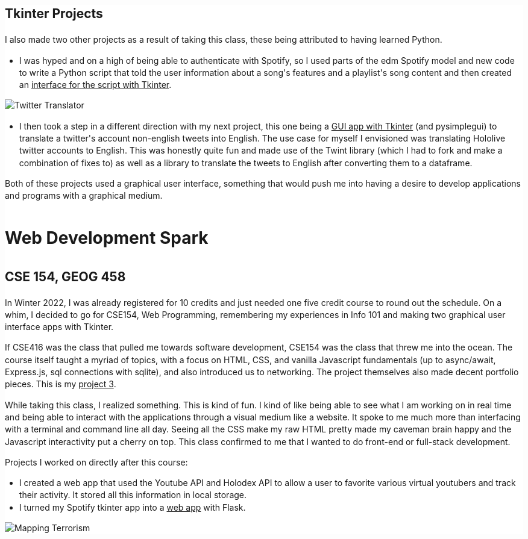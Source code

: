 ## Tkinter Projects

I also made two other projects as a result of taking this class, these being attributed to having learned Python.

- I was hyped and on a high of being able to authenticate with Spotify, so I used parts of the edm Spotify model and new code to write a Python script that told the user information about a song's features and a playlist's song content and then created an [interface for the script with Tkinter](https://github.com/wesngu28/SpotifyPlaylistInfo).

![Twitter Translator](/blog/first-post/aqua.png)

- I then took a step in a different direction with my next project, this one being a [GUI app with Tkinter](https://github.com/wesngu28/Twitter-Translator) (and pysimplegui) to translate a twitter's account non-english tweets into English. The use case for myself I envisioned was translating Hololive twitter accounts to English. This was honestly quite fun and made use of the Twint library (which I had to fork and make a combination of fixes to) as well as a library to translate the tweets to English after converting them to a dataframe.

Both of these projects used a graphical user interface, something that would push me into having a desire to develop applications and programs with a graphical medium.

# Web Development Spark

## CSE 154, GEOG 458

In Winter 2022, I was already registered for 10 credits and just needed one five credit course to round out the schedule. On a whim, I decided to go for CSE154, Web Programming, remembering my experiences in Info 101 and making two graphical user interface apps with Tkinter.

If CSE416 was the class that pulled me towards software development, CSE154 was the class that threw me into the ocean. The course itself taught a myriad of topics, with a focus on HTML, CSS, and vanilla Javascript fundamentals (up to async/await, Express.js, sql connections with sqlite), and also introduced us to networking. The project themselves also made decent portfolio pieces. This is my [project 3](https://github.com/wesngu28/pokemon-regional-randomizer).

While taking this class, I realized something. This is kind of fun. I kind of like being able to see what I am working on in real time and being able to interact with the applications through a visual medium like a website. It spoke to me much more than interfacing with a terminal and command line all day. Seeing all the CSS make my raw HTML pretty made my caveman brain happy and the Javascript interactivity put a cherry on top. This class confirmed to me that I wanted to do front-end or full-stack development.

Projects I worked on directly after this course:

- I created a web app that used the Youtube API and Holodex API to allow a user to favorite various virtual youtubers and track their activity. It stored all this information in local storage.
- I turned my Spotify tkinter app into a [web app](https://github.com/wesngu28/searchify-flask) with Flask.

![Mapping Terrorism](/blog/first-post/mapping-wa.jpg)

